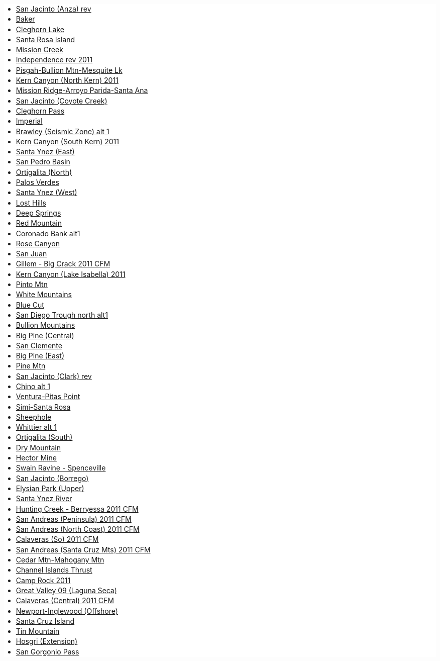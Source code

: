 * [San Jacinto (Anza) rev](#san-jacinto-anza-rev)
* [Baker](#baker)
* [Cleghorn Lake](#cleghorn-lake)
* [Santa Rosa Island](#santa-rosa-island)
* [Mission Creek](#mission-creek)
* [Independence rev 2011](#independence-rev-2011)
* [Pisgah-Bullion Mtn-Mesquite Lk](#pisgah-bullion-mtn-mesquite-lk)
* [Kern Canyon (North Kern) 2011](#kern-canyon-north-kern-2011)
* [Mission Ridge-Arroyo Parida-Santa Ana](#mission-ridge-arroyo-parida-santa-ana)
* [San Jacinto (Coyote Creek)](#san-jacinto-coyote-creek)
* [Cleghorn Pass](#cleghorn-pass)
* [Imperial](#imperial)
* [Brawley (Seismic Zone) alt 1](#brawley-seismic-zone-alt-1)
* [Kern Canyon (South Kern) 2011](#kern-canyon-south-kern-2011)
* [Santa Ynez (East)](#santa-ynez-east)
* [San Pedro Basin](#san-pedro-basin)
* [Ortigalita (North)](#ortigalita-north)
* [Palos Verdes](#palos-verdes)
* [Santa Ynez (West)](#santa-ynez-west)
* [Lost Hills](#lost-hills)
* [Deep Springs](#deep-springs)
* [Red Mountain](#red-mountain)
* [Coronado Bank alt1](#coronado-bank-alt1)
* [Rose Canyon](#rose-canyon)
* [San Juan](#san-juan)
* [Gillem - Big Crack 2011 CFM](#gillem---big-crack-2011-cfm)
* [Kern Canyon (Lake Isabella) 2011](#kern-canyon-lake-isabella-2011)
* [Pinto Mtn](#pinto-mtn)
* [White Mountains](#white-mountains)
* [Blue Cut](#blue-cut)
* [San Diego Trough north alt1](#san-diego-trough-north-alt1)
* [Bullion Mountains](#bullion-mountains)
* [Big Pine (Central)](#big-pine-central)
* [San Clemente](#san-clemente)
* [Big Pine (East)](#big-pine-east)
* [Pine Mtn](#pine-mtn)
* [San Jacinto (Clark) rev](#san-jacinto-clark-rev)
* [Chino alt 1](#chino-alt-1)
* [Ventura-Pitas Point](#ventura-pitas-point)
* [Simi-Santa Rosa](#simi-santa-rosa)
* [Sheephole](#sheephole)
* [Whittier alt 1](#whittier-alt-1)
* [Ortigalita (South)](#ortigalita-south)
* [Dry Mountain](#dry-mountain)
* [Hector Mine](#hector-mine)
* [Swain Ravine - Spenceville](#swain-ravine---spenceville)
* [San Jacinto (Borrego)](#san-jacinto-borrego)
* [Elysian Park (Upper)](#elysian-park-upper)
* [Santa Ynez River](#santa-ynez-river)
* [Hunting Creek - Berryessa 2011 CFM](#hunting-creek---berryessa-2011-cfm)
* [San Andreas (Peninsula) 2011 CFM](#san-andreas-peninsula-2011-cfm)
* [San Andreas (North Coast) 2011 CFM](#san-andreas-north-coast-2011-cfm)
* [Calaveras (So) 2011 CFM](#calaveras-so-2011-cfm)
* [San Andreas (Santa Cruz Mts) 2011 CFM](#san-andreas-santa-cruz-mts-2011-cfm)
* [Cedar Mtn-Mahogany Mtn](#cedar-mtn-mahogany-mtn)
* [Channel Islands Thrust](#channel-islands-thrust)
* [Camp Rock 2011](#camp-rock-2011)
* [Great Valley 09 (Laguna Seca)](#great-valley-09-laguna-seca)
* [Calaveras (Central) 2011 CFM](#calaveras-central-2011-cfm)
* [Newport-Inglewood (Offshore)](#newport-inglewood-offshore)
* [Santa Cruz Island](#santa-cruz-island)
* [Tin Mountain](#tin-mountain)
* [Hosgri (Extension)](#hosgri-extension)
* [San Gorgonio Pass](#san-gorgonio-pass)